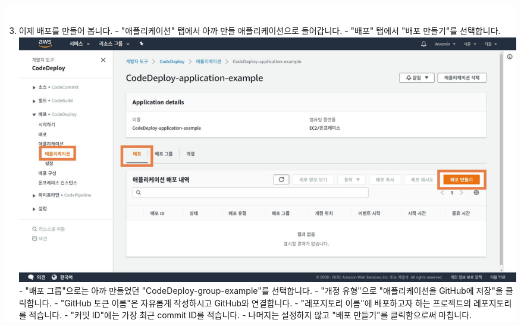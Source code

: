 <br />

  3. 이제 배포를 만들어 봅니다.
    - "애플리케이션" 탭에서 아까 만들 애플리케이션으로 들어갑니다.
    - "배포" 탭에서 "배포 만들기"를 선택합니다.
    <img src="../images/codedeploy/18.jpg" />
    - "배포 그룹"으로는 아까 만들었던 "CodeDeploy-group-example"를 선택합니다.
    - "개정 유형"으로 "애플리케이션을 GitHub에 저장"을 클릭합니다.
    - "GitHub 토큰 이름"은 자유롭게 작성하시고 GitHub와 연결합니다.
    - "레포지토리 이름"에 배포하고자 하는 프로젝트의 레포지토리를 적습니다.
    - "커밋 ID"에는 가장 최근 commit ID를 적습니다.
    - 나머지는 설정하지 않고 "배포 만들기"를 클릭함으로써 마칩니다.